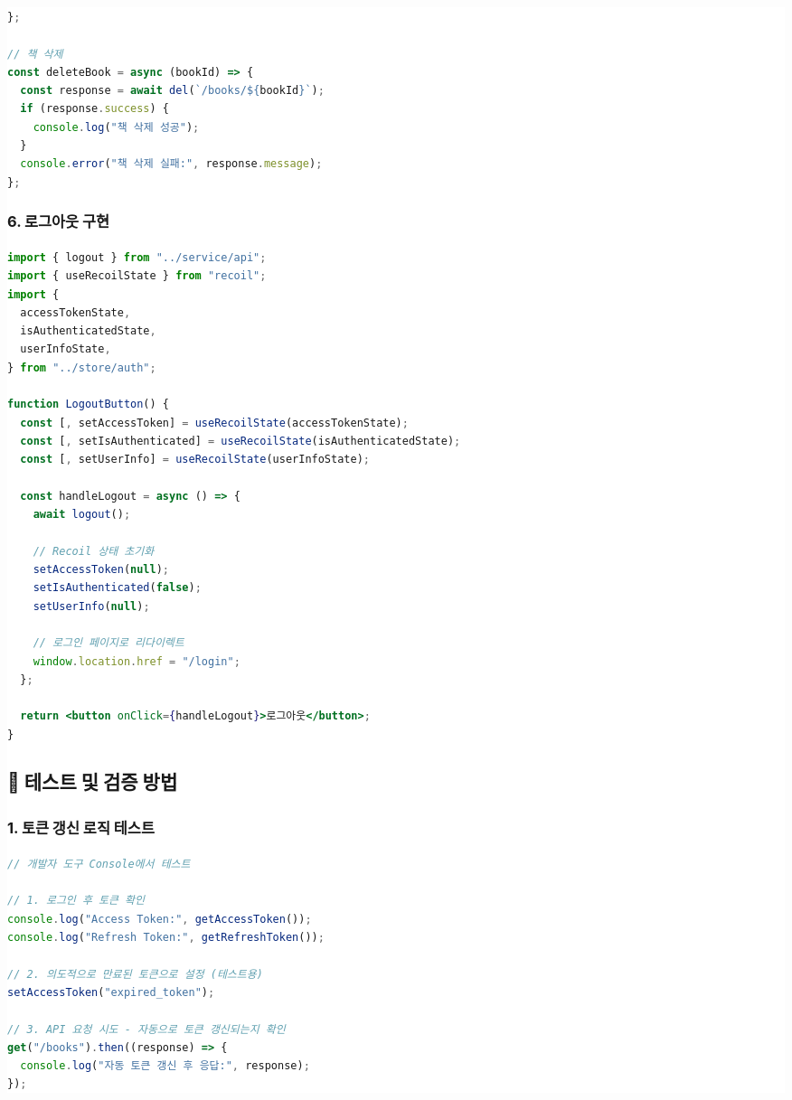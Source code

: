 ```jsx
};

// 책 삭제
const deleteBook = async (bookId) => {
  const response = await del(`/books/${bookId}`);
  if (response.success) {
    console.log("책 삭제 성공");
  }
  console.error("책 삭제 실패:", response.message);
};
```

### 6. 로그아웃 구현

```jsx
import { logout } from "../service/api";
import { useRecoilState } from "recoil";
import {
  accessTokenState,
  isAuthenticatedState,
  userInfoState,
} from "../store/auth";

function LogoutButton() {
  const [, setAccessToken] = useRecoilState(accessTokenState);
  const [, setIsAuthenticated] = useRecoilState(isAuthenticatedState);
  const [, setUserInfo] = useRecoilState(userInfoState);

  const handleLogout = async () => {
    await logout();

    // Recoil 상태 초기화
    setAccessToken(null);
    setIsAuthenticated(false);
    setUserInfo(null);

    // 로그인 페이지로 리다이렉트
    window.location.href = "/login";
  };

  return <button onClick={handleLogout}>로그아웃</button>;
}
```

## 🧪 테스트 및 검증 방법

### 1. 토큰 갱신 로직 테스트

```javascript
// 개발자 도구 Console에서 테스트

// 1. 로그인 후 토큰 확인
console.log("Access Token:", getAccessToken());
console.log("Refresh Token:", getRefreshToken());

// 2. 의도적으로 만료된 토큰으로 설정 (테스트용)
setAccessToken("expired_token");

// 3. API 요청 시도 - 자동으로 토큰 갱신되는지 확인
get("/books").then((response) => {
  console.log("자동 토큰 갱신 후 응답:", response);
});
```

